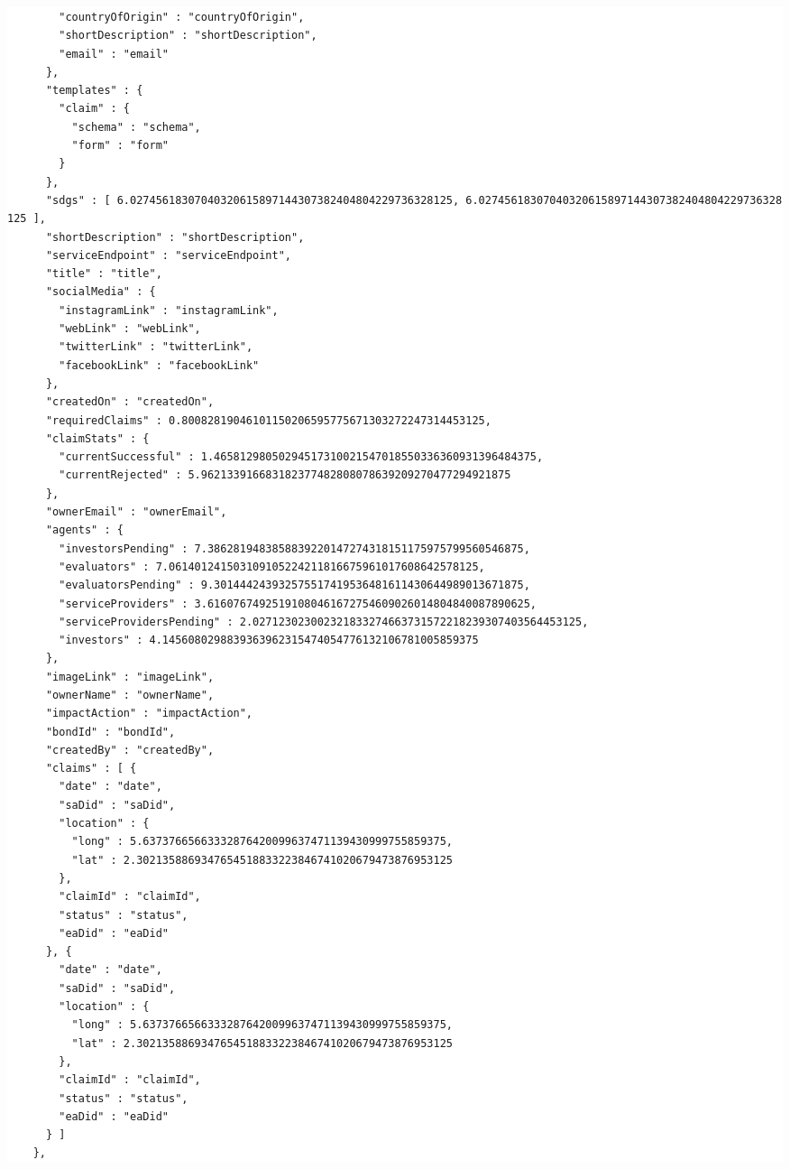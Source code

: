 ```text
        "countryOfOrigin" : "countryOfOrigin",
        "shortDescription" : "shortDescription",
        "email" : "email"
      },
      "templates" : {
        "claim" : {
          "schema" : "schema",
          "form" : "form"
        }
      },
      "sdgs" : [ 6.02745618307040320615897144307382404804229736328125, 6.02745618307040320615897144307382404804229736328125 ],
      "shortDescription" : "shortDescription",
      "serviceEndpoint" : "serviceEndpoint",
      "title" : "title",
      "socialMedia" : {
        "instagramLink" : "instagramLink",
        "webLink" : "webLink",
        "twitterLink" : "twitterLink",
        "facebookLink" : "facebookLink"
      },
      "createdOn" : "createdOn",
      "requiredClaims" : 0.80082819046101150206595775671303272247314453125,
      "claimStats" : {
        "currentSuccessful" : 1.46581298050294517310021547018550336360931396484375,
        "currentRejected" : 5.962133916683182377482808078639209270477294921875
      },
      "ownerEmail" : "ownerEmail",
      "agents" : {
        "investorsPending" : 7.3862819483858839220147274318151175975799560546875,
        "evaluators" : 7.061401241503109105224211816675961017608642578125,
        "evaluatorsPending" : 9.301444243932575517419536481611430644989013671875,
        "serviceProviders" : 3.61607674925191080461672754609026014804840087890625,
        "serviceProvidersPending" : 2.027123023002321833274663731572218239307403564453125,
        "investors" : 4.1456080298839363962315474054776132106781005859375
      },
      "imageLink" : "imageLink",
      "ownerName" : "ownerName",
      "impactAction" : "impactAction",
      "bondId" : "bondId",
      "createdBy" : "createdBy",
      "claims" : [ {
        "date" : "date",
        "saDid" : "saDid",
        "location" : {
          "long" : 5.63737665663332876420099637471139430999755859375,
          "lat" : 2.3021358869347654518833223846741020679473876953125
        },
        "claimId" : "claimId",
        "status" : "status",
        "eaDid" : "eaDid"
      }, {
        "date" : "date",
        "saDid" : "saDid",
        "location" : {
          "long" : 5.63737665663332876420099637471139430999755859375,
          "lat" : 2.3021358869347654518833223846741020679473876953125
        },
        "claimId" : "claimId",
        "status" : "status",
        "eaDid" : "eaDid"
      } ]
    },
```